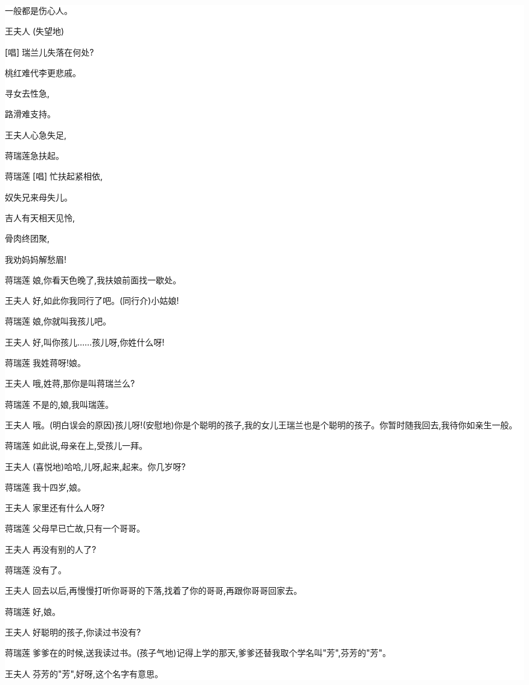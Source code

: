 一般都是伤心人。

王夫人 (失望地)

[唱] 瑞兰儿失落在何处?

桃红难代李更悲戚。

寻女去性急,

路滑难支持。

王夫人心急失足,

蒋瑞莲急扶起。

蒋瑞莲 [唱] 忙扶起紧相依,

奴失兄来母失儿。

吉人有天相天见怜,

骨肉终团聚,

我劝妈妈解愁眉!

蒋瑞莲 娘,你看天色晚了,我扶娘前面找一歇处。

王夫人 好,如此你我同行了吧。(同行介)小姑娘!

蒋瑞莲 娘,你就叫我孩儿吧。

王夫人 好,叫你孩儿……孩儿呀,你姓什么呀!

蒋瑞莲 我姓蒋呀!娘。

王夫人 哦,姓蒋,那你是叫蒋瑞兰么?

蒋瑞莲 不是的,娘,我叫瑞莲。

王夫人 哦。(明白误会的原因)孩儿呀!(安慰地)你是个聪明的孩子,我的女儿王瑞兰也是个聪明的孩子。你暂时随我回去,我待你如亲生一般。

蒋瑞莲 如此说,母亲在上,受孩儿一拜。

王夫人 (喜悦地)哈哈,儿呀,起来,起来。你几岁呀?

蒋瑞莲 我十四岁,娘。

王夫人 家里还有什么人呀?

蒋瑞莲 父母早已亡故,只有一个哥哥。

王夫人 再没有别的人了?

蒋瑞莲 没有了。

王夫人 回去以后,再慢慢打听你哥哥的下落,找着了你的哥哥,再跟你哥哥回家去。

蒋瑞莲 好,娘。

王夫人 好聪明的孩子,你读过书没有?

蒋瑞莲 爹爹在的时候,送我读过书。(孩子气地)记得上学的那天,爹爹还替我取个学名叫"芳",芬芳的"芳"。

王夫人 芬芳的"芳",好呀,这个名字有意思。
